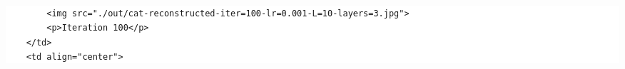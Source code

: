             <img src="./out/cat-reconstructed-iter=100-lr=0.001-L=10-layers=3.jpg">
            <p>Iteration 100</p>
        </td>
        <td align="center">